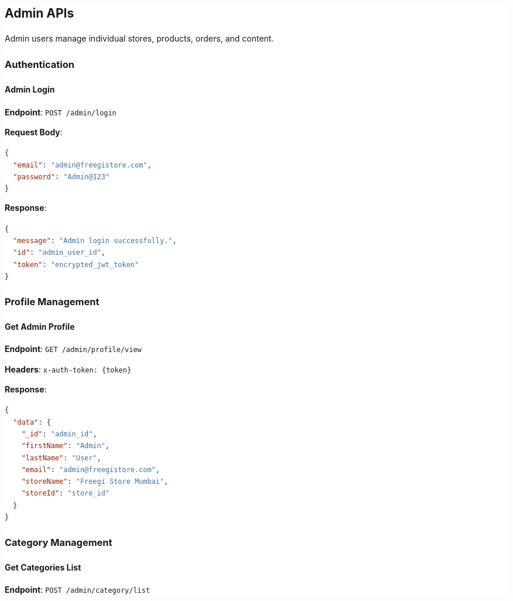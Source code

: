 
## Admin APIs

Admin users manage individual stores, products, orders, and content.

### Authentication

#### Admin Login

**Endpoint**: `POST /admin/login`

**Request Body**:
```json
{
  "email": "admin@freegistore.com", 
  "password": "Admin@123"
}
```

**Response**:
```json
{
  "message": "Admin login successfully.",
  "id": "admin_user_id",
  "token": "encrypted_jwt_token"
}
```

### Profile Management

#### Get Admin Profile

**Endpoint**: `GET /admin/profile/view`

**Headers**: `x-auth-token: {token}`

**Response**:
```json
{
  "data": {
    "_id": "admin_id",
    "firstName": "Admin",
    "lastName": "User",
    "email": "admin@freegistore.com",
    "storeName": "Freegi Store Mumbai",
    "storeId": "store_id"
  }
}
```

### Category Management

#### Get Categories List

**Endpoint**: `POST /admin/category/list`
